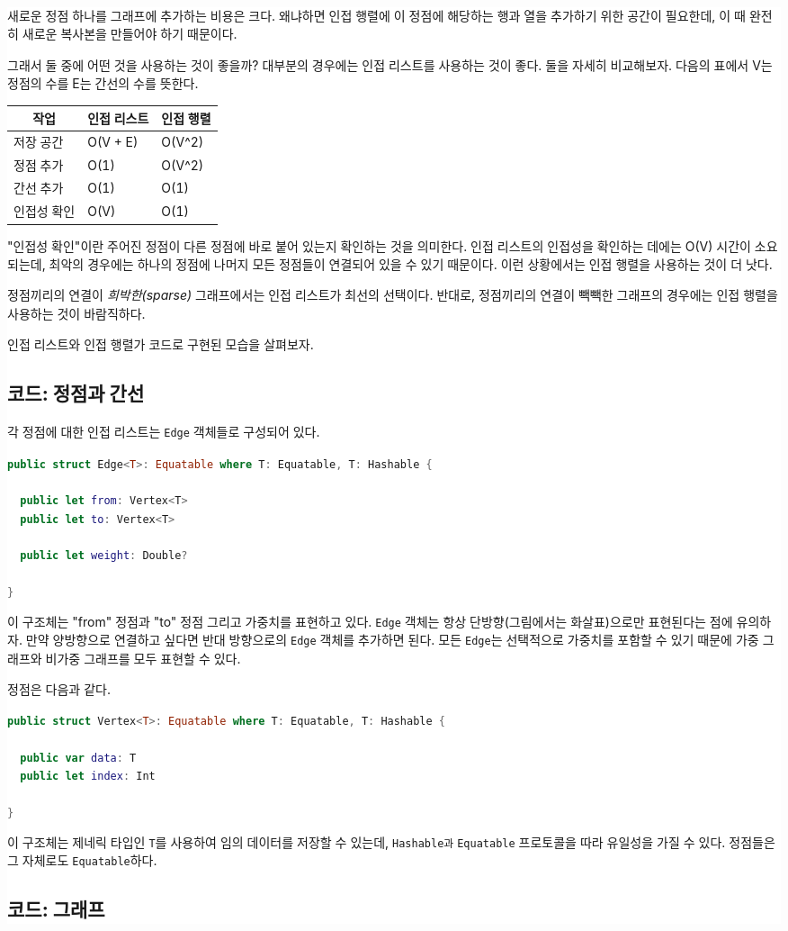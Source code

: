 새로운 정점 하나를 그래프에 추가하는 비용은 크다. 왜냐하면 인접 행렬에 이 정점에 해당하는 행과 열을 추가하기 위한 공간이 필요한데, 이 때 완전히 새로운 복사본을 만들어야 하기 때문이다.

그래서 둘 중에 어떤 것을 사용하는 것이 좋을까? 대부분의 경우에는 인접 리스트를 사용하는 것이 좋다. 둘을 자세히 비교해보자. 다음의 표에서 V는 정점의 수를 E는 간선의 수를 뜻한다.

| 작업       | 인접 리스트 | 인접 행렬 |
|-----------------|----------------|------------------|
| 저장 공간   | O(V + E)       | O(V^2)           |
| 정점 추가      | O(1)           | O(V^2)           |
| 간선 추가        | O(1)           | O(1)             |
| 인접성 확인 | O(V)           | O(1)             |

"인접성 확인"이란 주어진 정점이 다른 정점에 바로 붙어 있는지 확인하는 것을 의미한다. 인접 리스트의 인접성을 확인하는 데에는 O(V) 시간이 소요되는데, 최악의 경우에는 하나의 정점에 나머지 모든 정점들이 연결되어 있을 수 있기 때문이다. 이런 상황에서는 인접 행렬을 사용하는 것이 더 낫다.

정점끼리의 연결이 *희박한(sparse)* 그래프에서는 인접 리스트가 최선의 선택이다. 반대로, 정점끼리의 연결이 빽빽한 그래프의 경우에는 인접 행렬을 사용하는 것이 바람직하다.

인접 리스트와 인접 행렬가 코드로 구현된 모습을 살펴보자.

## 코드: 정점과 간선

각 정점에 대한 인접 리스트는 `Edge` 객체들로 구성되어 있다.

```swift
public struct Edge<T>: Equatable where T: Equatable, T: Hashable {

  public let from: Vertex<T>
  public let to: Vertex<T>

  public let weight: Double?

}
```

이 구조체는 "from" 정점과 "to" 정점 그리고 가중치를 표현하고 있다. `Edge` 객체는 항상 단방향(그림에서는 화살표)으로만 표현된다는 점에 유의하자. 만약 양방향으로 연결하고 싶다면 반대 방향으로의 `Edge` 객체를 추가하면 된다. 모든 `Edge`는 선택적으로 가중치를 포함할 수 있기 때문에 가중 그래프와 비가중 그래프를 모두 표현할 수 있다.

정점은 다음과 같다.

```swift
public struct Vertex<T>: Equatable where T: Equatable, T: Hashable {

  public var data: T
  public let index: Int

}
```

이 구조체는 제네릭 타입인 `T`를 사용하여 임의 데이터를 저장할 수 있는데, `Hashable과` `Equatable` 프로토콜을 따라 유일성을 가질 수 있다. 정점들은 그 자체로도 `Equatable`하다.

## 코드: 그래프
